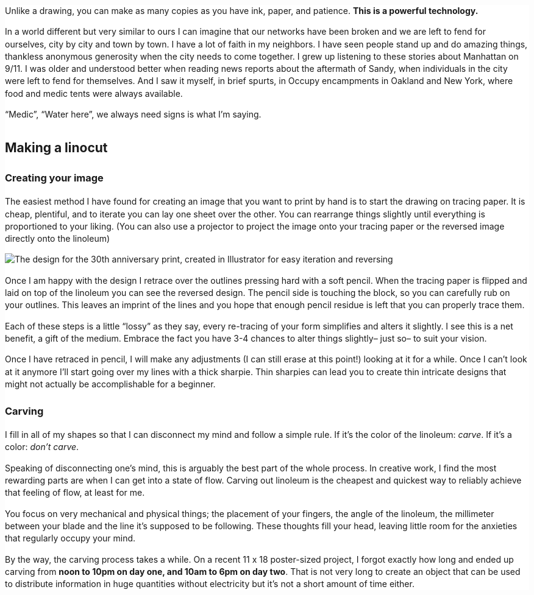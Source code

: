 Unlike a drawing, you can make as many copies as you have ink, paper, and patience. **This is a powerful technology.** 

In a world different but very similar to ours I can imagine that our networks have been broken and we are left to fend for ourselves, city by city and town by town. I have a lot of faith in my neighbors. I have seen people stand up and do amazing things, thankless anonymous generosity when the city needs to come together. I grew up listening to these stories about Manhattan on 9/11. I was older and understood better when reading news reports about the aftermath of Sandy, when individuals in the city were left to fend for themselves. And I saw it myself, in brief spurts, in Occupy encampments in Oakland and New York, where food and medic tents were always available. 

“Medic”, “Water here”, we always need signs is what I’m saying. 

## Making a linocut

### Creating your image
The easiest method I have found for creating an image that you want to print by hand is to start the drawing on tracing paper. It is cheap, plentiful, and to iterate you can lay one sheet over the other. You can rearrange things slightly until everything is proportioned to your liking. (You can also use a projector to project the image onto your tracing paper or the reversed image directly onto the linoleum)

![The design for the 30th anniversary print, created in Illustrator for easy iteration and reversing](https://res.cloudinary.com/ejf/image/upload/v1566227287/Screenshot_2019-08-19_10.58.23.png)

Once I am happy with the design I retrace over the outlines pressing hard with a soft pencil. When the tracing paper is flipped and laid on top of the linoleum you can see the reversed design. The pencil side is touching the block, so you can carefully rub on your outlines. This leaves an imprint of the lines and you hope that enough pencil residue is left that you can properly trace them. 

Each of these steps is a little “lossy” as they say, every re-tracing of your form simplifies and alters it slightly. I see this is a net benefit, a gift of the medium. Embrace the fact you have 3-4 chances to alter things slightly– just so– to suit your vision. 

Once I have retraced in pencil, I will make any adjustments (I can still erase at this point!) looking at it for a while. Once I can’t look at it anymore I’ll start going over my lines with a thick sharpie. Thin sharpies can lead you to create thin intricate designs that might not actually be accomplishable for a beginner.  

### Carving

I fill in all of my shapes so that I can disconnect my mind and follow a simple rule. If it’s the color of the linoleum: *carve*. If it’s a color: *don’t carve*. 

Speaking of disconnecting one’s mind, this is arguably the best part of the whole process. In creative work, I find the most rewarding parts are when I can get into a state of flow. Carving out linoleum is the cheapest and quickest way to reliably achieve that feeling of flow, at least for me.

You focus on very mechanical and physical things; the placement of your fingers, the angle of the linoleum, the millimeter between your blade and the line it’s supposed to be following. These thoughts fill your head, leaving little room for the anxieties that regularly occupy your mind.

By the way, the carving process takes a while. On a recent 11 x 18 poster-sized project, I forgot exactly how long and ended up carving from **noon to 10pm on day one, and 10am to 6pm on day two**. That is not very long to create an object that can be used to distribute information in huge quantities without electricity but it’s not a short amount of time either. 
